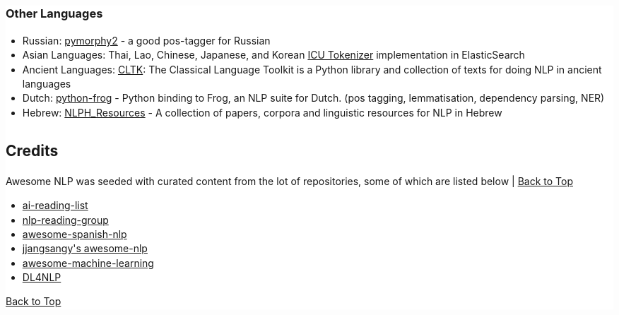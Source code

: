 ### Other Languages 

- Russian: [pymorphy2](https://github.com/kmike/pymorphy2) - a good pos-tagger for Russian
- Asian Languages: Thai, Lao, Chinese, Japanese, and Korean [ICU Tokenizer](https://www.elastic.co/guide/en/elasticsearch/plugins/current/analysis-icu-tokenizer.html) implementation in ElasticSearch
- Ancient Languages: [CLTK](https://github.com/cltk/cltk): The Classical Language Toolkit is a Python library and collection of texts for doing NLP in ancient languages
- Dutch: [python-frog](https://github.com/proycon/python-frog) - Python binding to Frog, an NLP suite for Dutch. (pos tagging, lemmatisation, dependency parsing, NER)
- Hebrew: [NLPH_Resources](https://github.com/NLPH/NLPH_Resources) - A collection of papers, corpora and linguistic resources for NLP in Hebrew

## Credits

Awesome NLP was seeded with curated content from the lot of repositories, some of which are listed below | [Back to Top](#contents)

- [ai-reading-list](https://github.com/m0nologuer/AI-reading-list)
- [nlp-reading-group](https://github.com/clulab/nlp-reading-group/wiki/Fall-2015-Reading-Schedule/_edit)
- [awesome-spanish-nlp](https://github.com/dav009/awesome-spanish-nlp)
- [jjangsangy's awesome-nlp](https://gist.github.com/jjangsangy/8759f163bc3558779c46)
- [awesome-machine-learning](https://github.com/josephmisiti/awesome-machine-learning/edit/master/README.md)
- [DL4NLP](https://github.com/andrewt3000/DL4NLP)

[Back to Top](#contents)
